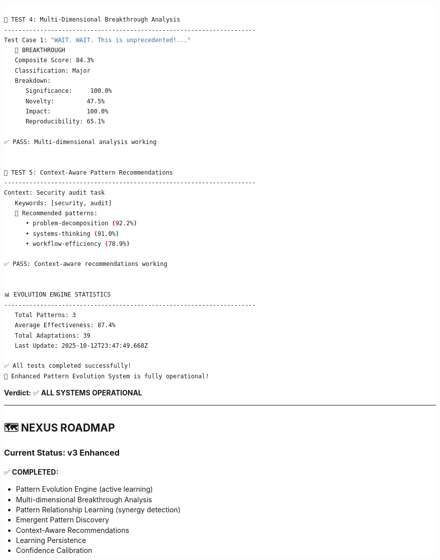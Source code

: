 ```bash

🎯 TEST 4: Multi-Dimensional Breakthrough Analysis
----------------------------------------------------------------------
Test Case 1: "WAIT. WAIT. This is unprecedented!..."
   🎯 BREAKTHROUGH
   Composite Score: 84.3%
   Classification: Major
   Breakdown:
      Significance:     100.0%
      Novelty:         47.5%
      Impact:          100.0%
      Reproducibility: 65.1%

✅ PASS: Multi-dimensional analysis working


🎯 TEST 5: Context-Aware Pattern Recommendations
----------------------------------------------------------------------
Context: Security audit task
   Keywords: [security, audit]
   🎯 Recommended patterns:
      • problem-decomposition (92.2%)
      • systems-thinking (91.0%)
      • workflow-efficiency (78.9%)

✅ PASS: Context-aware recommendations working


📊 EVOLUTION ENGINE STATISTICS
----------------------------------------------------------------------
   Total Patterns: 3
   Average Effectiveness: 87.4%
   Total Adaptations: 39
   Last Update: 2025-10-12T23:47:49.668Z

✅ All tests completed successfully!
🎉 Enhanced Pattern Evolution System is fully operational!
```

**Verdict:** ✅ **ALL SYSTEMS OPERATIONAL**

---

## 🗺️ NEXUS ROADMAP

### **Current Status: v3 Enhanced**

✅ **COMPLETED:**
- Pattern Evolution Engine (active learning)
- Multi-dimensional Breakthrough Analysis
- Pattern Relationship Learning (synergy detection)
- Emergent Pattern Discovery
- Context-Aware Recommendations
- Learning Persistence
- Confidence Calibration
